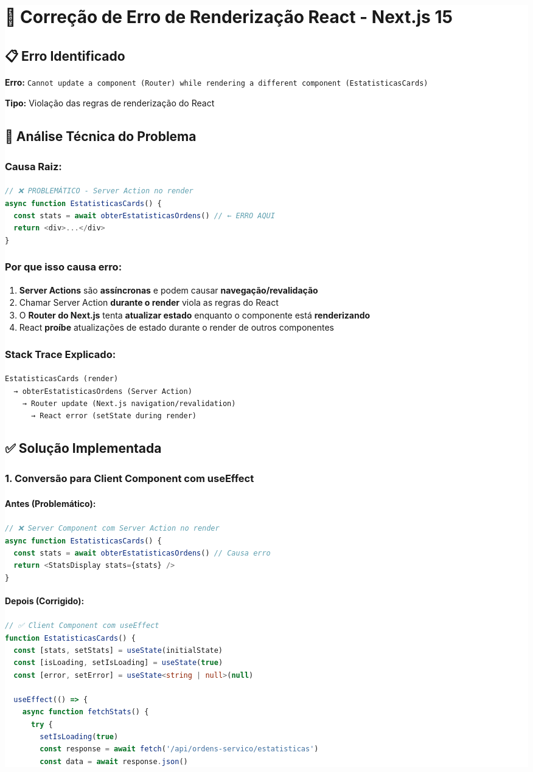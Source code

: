 # 🔧 Correção de Erro de Renderização React - Next.js 15

## 📋 **Erro Identificado**

**Erro:** `Cannot update a component (Router) while rendering a different component (EstatisticasCards)`

**Tipo:** Violação das regras de renderização do React

## 🎯 **Análise Técnica do Problema**

### **Causa Raiz:**
```typescript
// ❌ PROBLEMÁTICO - Server Action no render
async function EstatisticasCards() {
  const stats = await obterEstatisticasOrdens() // ← ERRO AQUI
  return <div>...</div>
}
```

### **Por que isso causa erro:**
1. **Server Actions** são **assíncronas** e podem causar **navegação/revalidação**
2. Chamar Server Action **durante o render** viola as regras do React
3. O **Router do Next.js** tenta **atualizar estado** enquanto o componente está **renderizando**
4. React **proíbe** atualizações de estado durante o render de outros componentes

### **Stack Trace Explicado:**
```
EstatisticasCards (render) 
  → obterEstatisticasOrdens (Server Action)
    → Router update (Next.js navigation/revalidation)
      → React error (setState during render)
```

## ✅ **Solução Implementada**

### **1. Conversão para Client Component com useEffect**

#### **Antes (Problemático):**
```typescript
// ❌ Server Component com Server Action no render
async function EstatisticasCards() {
  const stats = await obterEstatisticasOrdens() // Causa erro
  return <StatsDisplay stats={stats} />
}
```

#### **Depois (Corrigido):**
```typescript
// ✅ Client Component com useEffect
function EstatisticasCards() {
  const [stats, setStats] = useState(initialState)
  const [isLoading, setIsLoading] = useState(true)
  const [error, setError] = useState<string | null>(null)

  useEffect(() => {
    async function fetchStats() {
      try {
        setIsLoading(true)
        const response = await fetch('/api/ordens-servico/estatisticas')
        const data = await response.json()
```